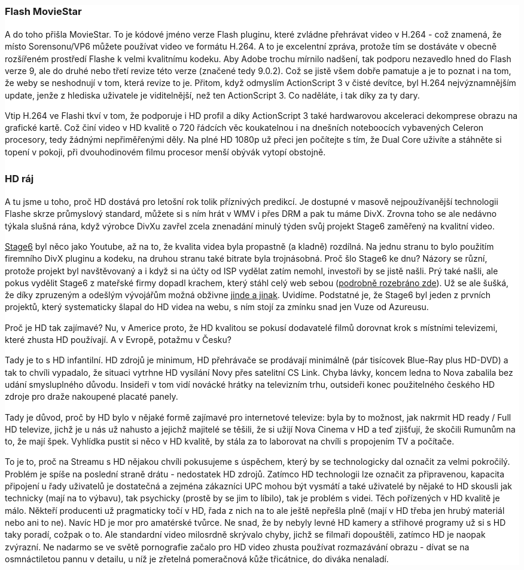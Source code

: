 <h3>Flash MovieStar</h3>

A do toho přišla MovieStar. To je kódové jméno verze Flash pluginu, které zvládne přehrávat video v H.264 - což znamená, že místo Sorensonu/VP6 můžete používat video ve formátu H.264. A to je excelentní zpráva, protože tím se dostáváte v obecně rozšířeném prostředí Flashe k velmi kvalitnímu kodeku. Aby Adobe trochu mírnilo nadšení, tak podporu nezavedlo hned do Flash verze 9, ale do druhé nebo třetí revize této verze (značené tedy 9.0.2). Což se jistě všem dobře pamatuje a je to poznat i na tom, že weby se neshodnují v tom, která revize to je. Přitom, když odmyslím ActionScript 3 v čisté devítce, byl H.264 nejvýznamnějším update, jenže z hlediska uživatele je viditelnější, než ten ActionScript 3. Co naděláte, i tak díky za ty dary. 

Vtip H.264 ve Flashi tkví v tom, že podporuje i HD profil a díky ActionScript 3 také hardwarovou akceleraci dekomprese obrazu na grafické kartě. Což činí video v HD kvalitě o 720 řádcích věc koukatelnou i na dnešních noteboocích vybavených Celeron procesory, tedy žádnými nepřiměřenými děly. Na plné HD 1080p už přeci jen počítejte s tím, že Dual Core uživíte a stáhněte si topení v pokoji, při dvouhodinovém filmu procesor menší obývák vytopí obstojně. 

<h3>HD ráj</h3>

A tu jsme u toho, proč HD dostává pro letošní rok tolik příznivých predikcí. Je dostupné v masově nejpoužívanější technologii Flashe skrze průmyslový standard, můžete si s ním hrát v WMV i přes DRM a pak tu máme DivX. Zrovna toho se ale nedávno týkala slušná rána, když výrobce DivXu zavřel zcela znenadání minulý týden svůj projekt Stage6 zaměřený na kvalitní video. 

<a href="http://www.stage6.com">Stage6</a> byl něco jako Youtube, až na to, že kvalita videa byla propastně (a kladně) rozdílná. Na jednu stranu to bylo použitím firemního DivX pluginu a kodeku, na druhou stranu také bitrate byla trojnásobná. Proč šlo Stage6 ke dnu? Názory se různí, protože projekt byl navštěvovaný a i když si na účty od ISP vydělat zatím nemohl, investoři by se jistě našli. Prý také našli, ale pokus vydělit Stage6 z mateřské firmy dopadl krachem, který stáhl celý web sebou (<a href="http://www.techcrunch.com/2008/02/26/serious-drama-and-lots-of-stupidity-behind-stage6-shutdown/">podrobně rozebráno zde</a>). Už se ale šušká, že díky zpruzeným a odešlým vývojářům možná obživne <a href="http://www.newstage6.com">jinde a jinak</a>. Uvidíme. Podstatné je, že Stage6 byl jeden z prvních projektů, který systematicky šlapal do HD videa na webu, s ním stojí za zmínku snad jen Vuze od Azureusu. 

Proč je HD tak zajímavé? Nu, v Americe proto, že HD kvalitou se pokusí dodavatelé filmů dorovnat krok s místními televizemi, které zhusta HD používají. A v Evropě, potažmu v Česku?

Tady je to s HD infantilní. HD zdrojů je minimum, HD přehrávače se prodávají minimálně (pár tisícovek Blue-Ray plus HD-DVD) a tak to chvíli vypadalo, že situaci vytrhne HD vysílání Novy přes satelitní CS Link. Chyba lávky, koncem ledna to Nova zabalila bez udání smysluplného důvodu. Insideři v tom vidí novácké hrátky na televizním trhu, outsideři konec použitelného českého HD zdroje pro draže nakoupené placaté panely. 

Tady je důvod, proč by HD bylo v nějaké formě zajímavé pro internetové televize: byla by to možnost, jak nakrmit HD ready / Full HD televize, jichž je u nás už nahusto a jejichž majitelé se těšili, že si užijí Nova Cinema v HD a teď zjišťují, že skočili Rumunům na to, že mají špek. Vyhlídka pustit si něco v HD kvalitě, by stála za to laborovat na chvíli s propojením TV a počítače. 

To je to, proč na Streamu s HD nějakou chvíli pokusujeme s úspěchem, který by se technologicky dal označit za velmi pokročilý. Problém je spíše na poslední straně drátu - nedostatek HD zdrojů. Zatímco HD technologii lze označit za připravenou, kapacita připojení u řady uživatelů je dostatečná a zejména zákazníci UPC mohou být vysmátí a také uživatelé by nějaké to HD skousli jak technicky (mají na to výbavu), tak psychicky (prostě by se jim to líbilo), tak je problém s videi. Těch pořízených v HD kvalitě je málo. Někteří producenti už pragmaticky točí v HD, řada z nich na to ale ještě nepřešla plně (mají v HD třeba jen hrubý materiál nebo ani to ne). Navíc HD je mor pro amatérské tvůrce. Ne snad, že by nebyly levné HD kamery a střihové programy už si s HD taky poradí, cožpak o to. Ale standardní video milosrdně skrývalo chyby, jichž se filmaři dopouštěli, zatímco HD je naopak zvýrazní. Ne nadarmo se ve světě pornografie začalo pro HD video zhusta používat rozmazávání obrazu - dívat se na osmnáctiletou pannu v detailu, u níž je zřetelná pomeračnová kůže třicátnice, do diváka nenaladí. 
